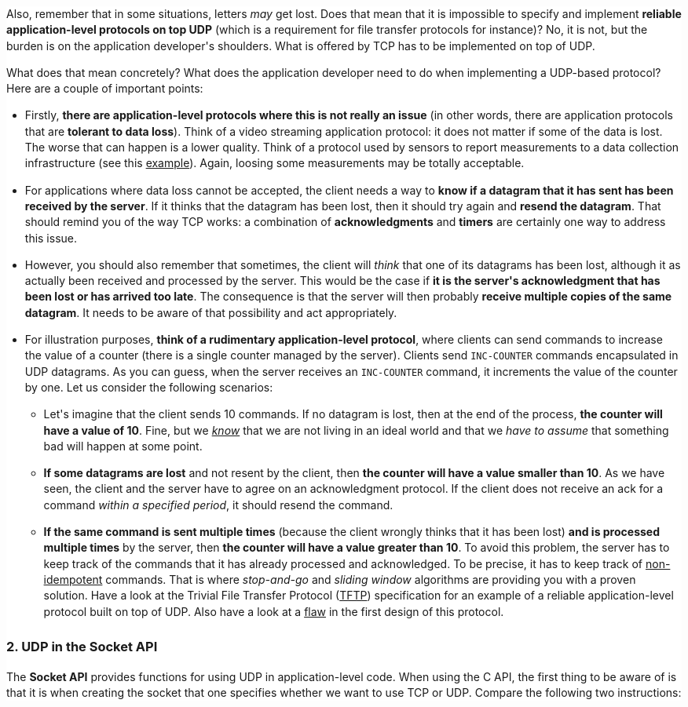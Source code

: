 Also, remember that in some situations, letters *may* get lost. Does that mean that it is impossible to specify and implement **reliable application-level protocols on top UDP** (which is a requirement for file transfer protocols for instance)? No, it is not, but the burden is on the application developer's shoulders. What is offered by TCP has to be implemented on top of UDP.

What does that mean concretely? What does the application developer need to do when implementing a UDP-based protocol? Here are a couple of important points:

* Firstly, **there are application-level protocols where this is not really an issue** (in other words, there are application protocols that are **tolerant to data loss**). Think of a video streaming application protocol: it does not matter if some of the data is lost. The worse that can happen is a lower quality. Think of a protocol used by sensors to report measurements to a data collection infrastructure (see this [example](https://github.com/SoftEng-HEIGVD/Teaching-Docker-UDP-sensors)). Again, loosing some measurements may be totally acceptable.

* For applications where data loss cannot be accepted, the client needs a way to **know if a datagram that it has sent has been received by the server**. If it thinks that the datagram has been lost, then it should try again and **resend the datagram**. That should remind you of the way TCP works: a combination of **acknowledgments** and **timers** are certainly one way to address this issue. 

* However, you should also remember that sometimes, the client will *think* that one of its datagrams has been lost, although it as actually been received and processed by the server. This would be the case if **it is the server's acknowledgment that has been lost or has arrived too late**. The consequence is that the server will then probably **receive multiple copies of the same datagram**. It needs to be aware of that possibility and act appropriately.

* For illustration purposes, **think of a rudimentary application-level protocol**, where clients can send commands to increase the value of a counter (there is a single counter managed by the server). Clients send  `INC-COUNTER` commands encapsulated in UDP datagrams. As you can guess, when the server receives an `INC-COUNTER` command, it increments the value of the counter by one. Let us consider the following scenarios:

  *  Let's imagine that the client sends 10 commands. If no datagram is lost, then at the end of the process, **the counter will have a value of 10**. Fine, but we *[know](http://en.wikipedia.org/wiki/Fallacies_of_Distributed_Computing)* that we are not living in an ideal world and that we *have to assume* that something bad will happen at some point.
  
  * **If some datagrams are lost** and not resent by the client, then **the counter will have a value smaller than 10**. As we have seen, the client and the server have to agree on an acknowledgment protocol. If the client does not receive an ack for a command *within a specified period*, it should resend the command.
  
  * **If the same command is sent multiple times** (because the client wrongly thinks that it has been lost) **and is processed multiple times** by the server, then **the counter will have a value greater than 10**. To avoid this problem, the server has to keep track of the commands that it has already processed and acknowledged. To be precise, it has to keep track of [non-idempotent](http://en.wikipedia.org/wiki/Idempotence#Computer_science_meaning) commands. That is where *stop-and-go* and *sliding window* algorithms are providing you with a proven solution. Have a look at the Trivial File Transfer Protocol ([TFTP](http://tools.ietf.org/html/rfc1350)) specification for an example of a reliable application-level protocol built on top of UDP. Also have a look at a [flaw](http://en.wikipedia.org/wiki/Sorcerer%27s_Apprentice_Syndrome) in the first design of this protocol.

### <a name="SocketAPI"></a>2. UDP in the Socket API

The **Socket API** provides functions for using UDP in application-level code. When using the C API, the first thing to be aware of is that it is when creating the socket that one specifies whether we want to use TCP or UDP. Compare the following two instructions:
